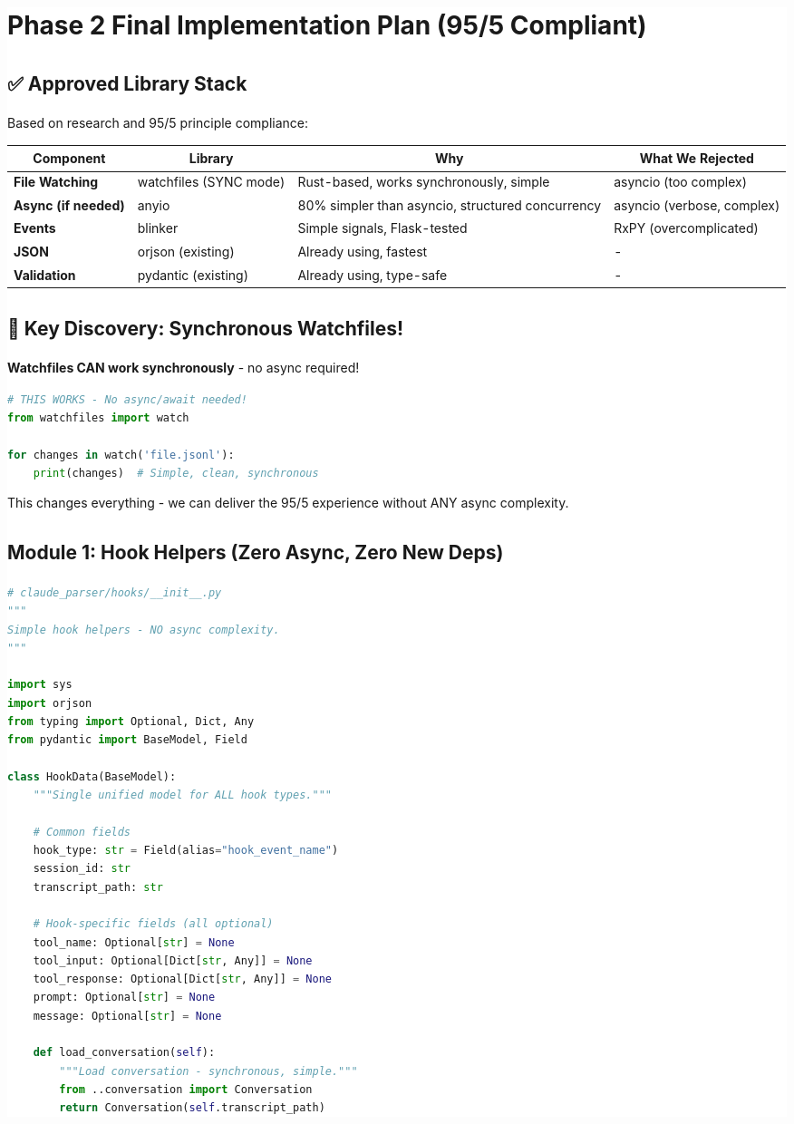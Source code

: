 # Phase 2 Final Implementation Plan (95/5 Compliant)

## ✅ Approved Library Stack

Based on research and 95/5 principle compliance:

| Component | Library | Why | What We Rejected |
|-----------|---------|-----|------------------|
| **File Watching** | watchfiles (SYNC mode) | Rust-based, works synchronously, simple | asyncio (too complex) |
| **Async (if needed)** | anyio | 80% simpler than asyncio, structured concurrency | asyncio (verbose, complex) |
| **Events** | blinker | Simple signals, Flask-tested | RxPY (overcomplicated) |
| **JSON** | orjson (existing) | Already using, fastest | - |
| **Validation** | pydantic (existing) | Already using, type-safe | - |

## 🎯 Key Discovery: Synchronous Watchfiles!

**Watchfiles CAN work synchronously** - no async required!

```python
# THIS WORKS - No async/await needed!
from watchfiles import watch

for changes in watch('file.jsonl'):
    print(changes)  # Simple, clean, synchronous
```

This changes everything - we can deliver the 95/5 experience without ANY async complexity.

## Module 1: Hook Helpers (Zero Async, Zero New Deps)

```python
# claude_parser/hooks/__init__.py
"""
Simple hook helpers - NO async complexity.
"""

import sys
import orjson
from typing import Optional, Dict, Any
from pydantic import BaseModel, Field

class HookData(BaseModel):
    """Single unified model for ALL hook types."""
    
    # Common fields
    hook_type: str = Field(alias="hook_event_name")
    session_id: str
    transcript_path: str
    
    # Hook-specific fields (all optional)
    tool_name: Optional[str] = None
    tool_input: Optional[Dict[str, Any]] = None
    tool_response: Optional[Dict[str, Any]] = None
    prompt: Optional[str] = None
    message: Optional[str] = None
    
    def load_conversation(self):
        """Load conversation - synchronous, simple."""
        from ..conversation import Conversation
        return Conversation(self.transcript_path)
```